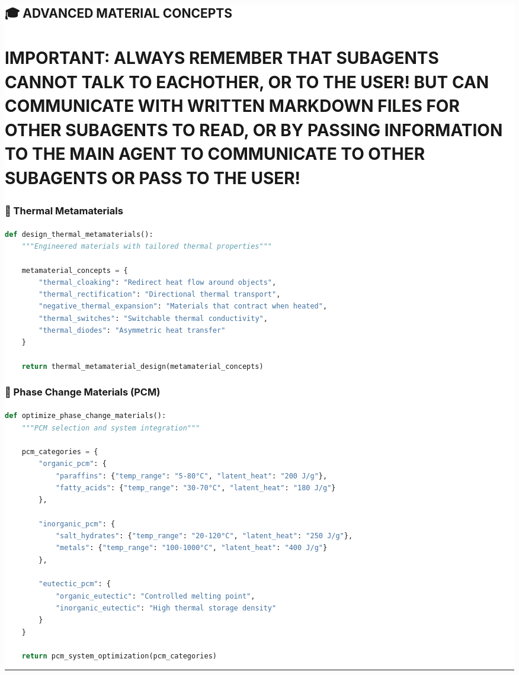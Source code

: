 ## 🎓 ADVANCED MATERIAL CONCEPTS

# IMPORTANT: ALWAYS REMEMBER THAT SUBAGENTS CANNOT TALK TO EACHOTHER, OR TO THE USER! BUT CAN COMMUNICATE WITH WRITTEN MARKDOWN FILES FOR OTHER SUBAGENTS TO READ, OR BY PASSING INFORMATION TO THE MAIN AGENT TO COMMUNICATE TO OTHER SUBAGENTS OR PASS TO THE USER!


### 🔬 Thermal Metamaterials
```python
def design_thermal_metamaterials():
    """Engineered materials with tailored thermal properties"""
    
    metamaterial_concepts = {
        "thermal_cloaking": "Redirect heat flow around objects",
        "thermal_rectification": "Directional thermal transport",
        "negative_thermal_expansion": "Materials that contract when heated",
        "thermal_switches": "Switchable thermal conductivity",
        "thermal_diodes": "Asymmetric heat transfer"
    }
    
    return thermal_metamaterial_design(metamaterial_concepts)
```

### 🌟 Phase Change Materials (PCM)
```python
def optimize_phase_change_materials():
    """PCM selection and system integration"""
    
    pcm_categories = {
        "organic_pcm": {
            "paraffins": {"temp_range": "5-80°C", "latent_heat": "200 J/g"},
            "fatty_acids": {"temp_range": "30-70°C", "latent_heat": "180 J/g"}
        },
        
        "inorganic_pcm": {
            "salt_hydrates": {"temp_range": "20-120°C", "latent_heat": "250 J/g"},
            "metals": {"temp_range": "100-1000°C", "latent_heat": "400 J/g"}
        },
        
        "eutectic_pcm": {
            "organic_eutectic": "Controlled melting point",
            "inorganic_eutectic": "High thermal storage density"
        }
    }
    
    return pcm_system_optimization(pcm_categories)
```

---